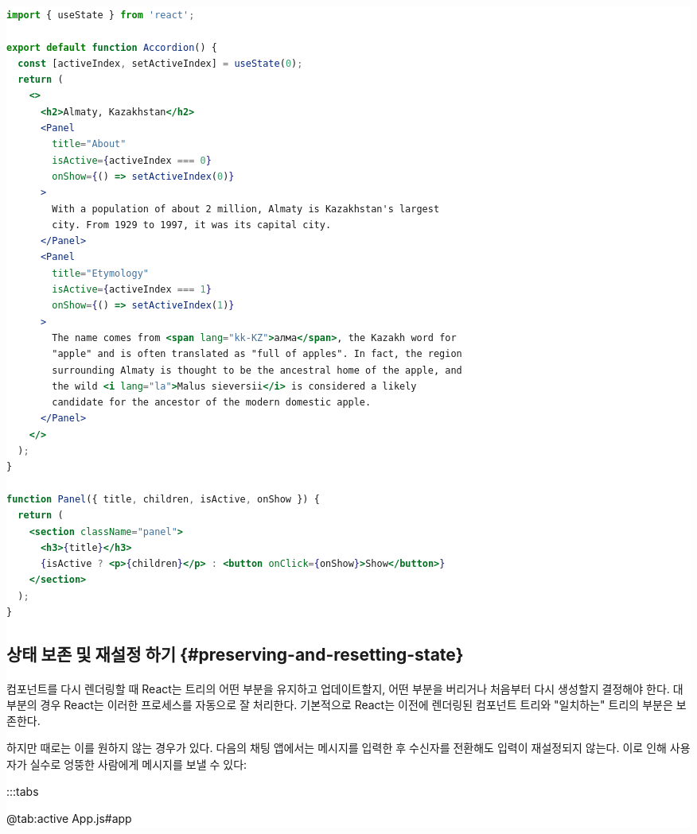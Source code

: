 ```jsx
import { useState } from 'react';

export default function Accordion() {
  const [activeIndex, setActiveIndex] = useState(0);
  return (
    <>
      <h2>Almaty, Kazakhstan</h2>
      <Panel
        title="About"
        isActive={activeIndex === 0}
        onShow={() => setActiveIndex(0)}
      >
        With a population of about 2 million, Almaty is Kazakhstan's largest
        city. From 1929 to 1997, it was its capital city.
      </Panel>
      <Panel
        title="Etymology"
        isActive={activeIndex === 1}
        onShow={() => setActiveIndex(1)}
      >
        The name comes from <span lang="kk-KZ">алма</span>, the Kazakh word for
        "apple" and is often translated as "full of apples". In fact, the region
        surrounding Almaty is thought to be the ancestral home of the apple, and
        the wild <i lang="la">Malus sieversii</i> is considered a likely
        candidate for the ancestor of the modern domestic apple.
      </Panel>
    </>
  );
}

function Panel({ title, children, isActive, onShow }) {
  return (
    <section className="panel">
      <h3>{title}</h3>
      {isActive ? <p>{children}</p> : <button onClick={onShow}>Show</button>}
    </section>
  );
}
```

## 상태 보존 및 재설정 하기 {#preserving-and-resetting-state}

컴포넌트를 다시 렌더링할 때 React는 트리의 어떤 부분을 유지하고 업데이트할지, 어떤 부분을 버리거나 처음부터 다시 생성할지 결정해야 한다. 대부분의 경우 React는 이러한 프로세스를 자동으로 잘 처리한다. 기본적으로 React는 이전에 렌더링된 컴포넌트 트리와 "일치하는" 트리의 부분은 보존한다.

하지만 때로는 이를 원하지 않는 경우가 있다. 다음의 채팅 앱에서는 메시지를 입력한 후 수신자를 전환해도 입력이 재설정되지 않는다. 이로 인해 사용자가 실수로 엉뚱한 사람에게 메시지를 보낼 수 있다:

:::tabs

@tab:active App.js#app
